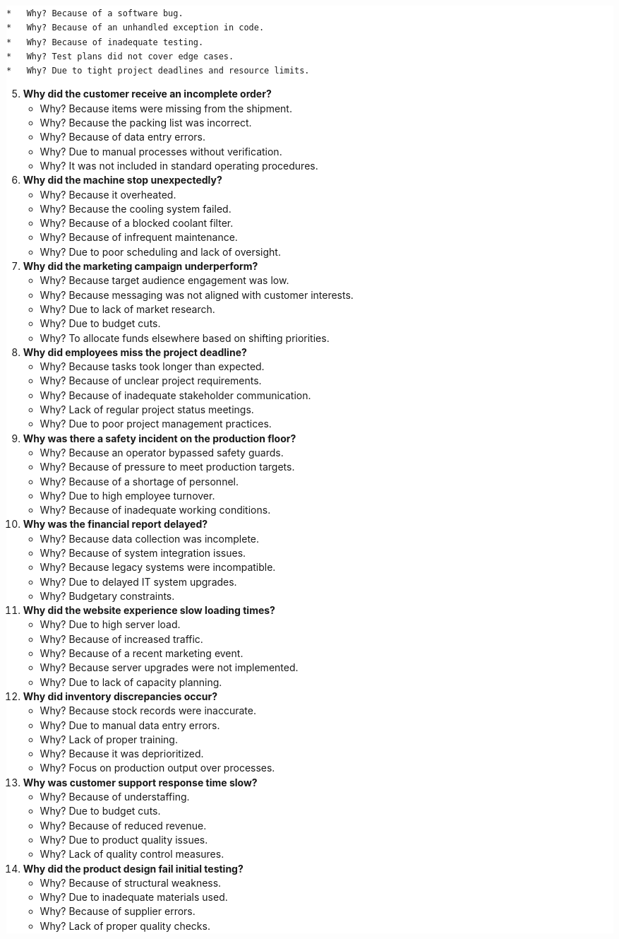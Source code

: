     *   Why? Because of a software bug.
    *   Why? Because of an unhandled exception in code.
    *   Why? Because of inadequate testing.
    *   Why? Test plans did not cover edge cases.
    *   Why? Due to tight project deadlines and resource limits.
5.  **Why did the customer receive an incomplete order?**
    *   Why? Because items were missing from the shipment.
    *   Why? Because the packing list was incorrect.
    *   Why? Because of data entry errors.
    *   Why? Due to manual processes without verification.
    *   Why? It was not included in standard operating procedures.
6.  **Why did the machine stop unexpectedly?**
    *   Why? Because it overheated.
    *   Why? Because the cooling system failed.
    *   Why? Because of a blocked coolant filter.
    *   Why? Because of infrequent maintenance.
    *   Why? Due to poor scheduling and lack of oversight.
7.  **Why did the marketing campaign underperform?**
    *   Why? Because target audience engagement was low.
    *   Why? Because messaging was not aligned with customer interests.
    *   Why? Due to lack of market research.
    *   Why? Due to budget cuts.
    *   Why? To allocate funds elsewhere based on shifting priorities.
8.  **Why did employees miss the project deadline?**
    *   Why? Because tasks took longer than expected.
    *   Why? Because of unclear project requirements.
    *   Why? Because of inadequate stakeholder communication.
    *   Why? Lack of regular project status meetings.
    *   Why? Due to poor project management practices.
9.  **Why was there a safety incident on the production floor?**
    *   Why? Because an operator bypassed safety guards.
    *   Why? Because of pressure to meet production targets.
    *   Why? Because of a shortage of personnel.
    *   Why? Due to high employee turnover.
    *   Why? Because of inadequate working conditions.
10. **Why was the financial report delayed?**
    *   Why? Because data collection was incomplete.
    *   Why? Because of system integration issues.
    *   Why? Because legacy systems were incompatible.
    *   Why? Due to delayed IT system upgrades.
    *   Why? Budgetary constraints.
11. **Why did the website experience slow loading times?**
    *   Why? Due to high server load.
    *   Why? Because of increased traffic.
    *   Why? Because of a recent marketing event.
    *   Why? Because server upgrades were not implemented.
    *   Why? Due to lack of capacity planning.
12. **Why did inventory discrepancies occur?**
    *   Why? Because stock records were inaccurate.
    *   Why? Due to manual data entry errors.
    *   Why? Lack of proper training.
    *   Why? Because it was deprioritized.
    *   Why? Focus on production output over processes.
13. **Why was customer support response time slow?**
    *   Why? Because of understaffing.
    *   Why? Due to budget cuts.
    *   Why? Because of reduced revenue.
    *   Why? Due to product quality issues.
    *   Why? Lack of quality control measures.
14. **Why did the product design fail initial testing?**
    *   Why? Because of structural weakness.
    *   Why? Due to inadequate materials used.
    *   Why? Because of supplier errors.
    *   Why? Lack of proper quality checks.
